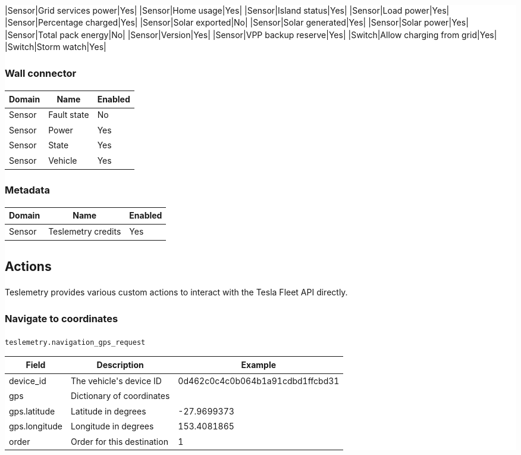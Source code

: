 |Sensor|Grid services power|Yes|
|Sensor|Home usage|Yes|
|Sensor|Island status|Yes|
|Sensor|Load power|Yes|
|Sensor|Percentage charged|Yes|
|Sensor|Solar exported|No|
|Sensor|Solar generated|Yes|
|Sensor|Solar power|Yes|
|Sensor|Total pack energy|No|
|Sensor|Version|Yes|
|Sensor|VPP backup reserve|Yes|
|Switch|Allow charging from grid|Yes|
|Switch|Storm watch|Yes|

### Wall connector

|Domain|Name|Enabled|
|---|---|---|
|Sensor|Fault state|No|
|Sensor|Power|Yes|
|Sensor|State|Yes|
|Sensor|Vehicle|Yes|

### Metadata

|Domain|Name|Enabled|
|---|---|---|
|Sensor|Teslemetry credits|Yes|

## Actions

Teslemetry provides various custom actions to interact with the Tesla Fleet API directly.

### Navigate to coordinates

`teslemetry.navigation_gps_request`

| Field         | Description                | Example                          |
|---------------|----------------------------|----------------------------------|
| device_id     | The vehicle's device ID    | 0d462c0c4c0b064b1a91cdbd1ffcbd31 |
| gps           | Dictionary of coordinates  |                                  |
| gps.latitude  | Latitude in degrees        | -27.9699373                      |
| gps.longitude | Longitude in degrees       | 153.4081865                      |
| order         | Order for this destination | 1                                |

